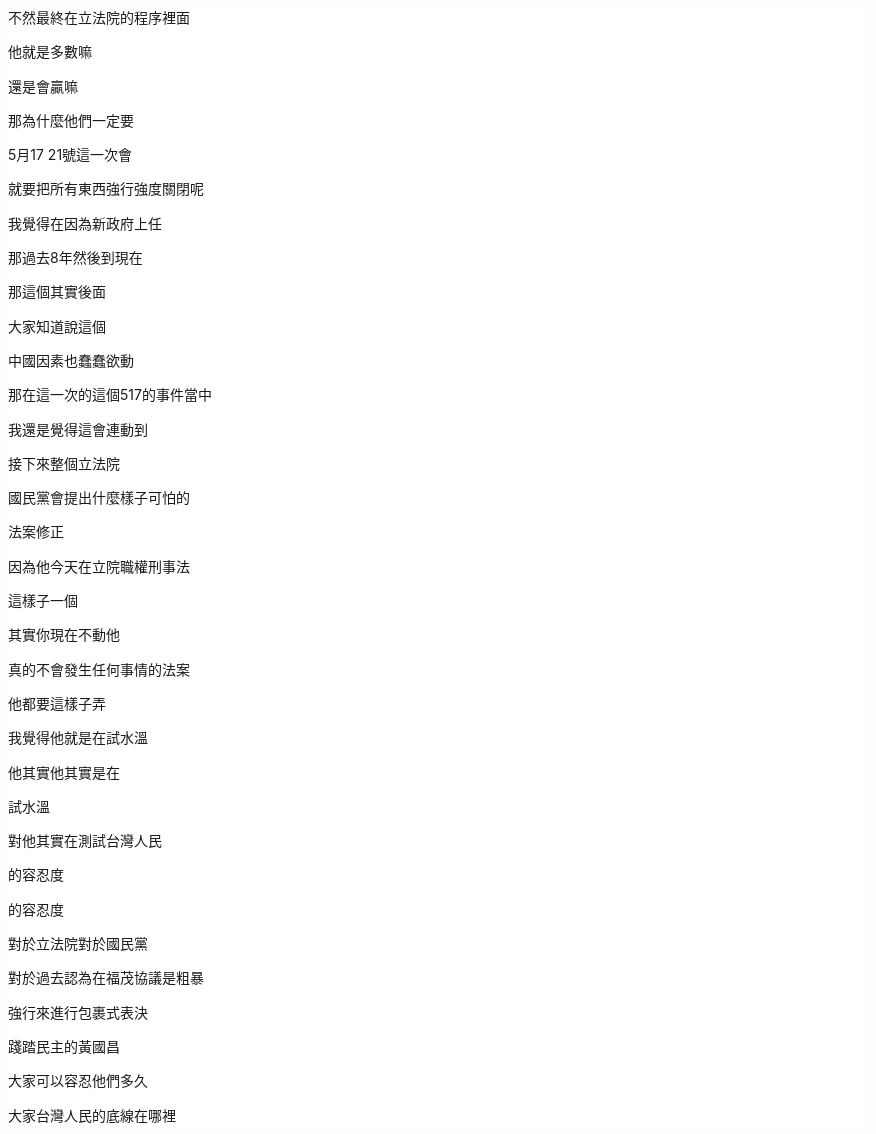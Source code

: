 不然最終在立法院的程序裡面

他就是多數嘛

還是會贏嘛

那為什麼他們一定要

5月17 21號這一次會

就要把所有東西強行強度關閉呢

我覺得在因為新政府上任

那過去8年然後到現在

那這個其實後面

大家知道說這個

中國因素也蠢蠢欲動

那在這一次的這個517的事件當中

我還是覺得這會連動到

接下來整個立法院

國民黨會提出什麼樣子可怕的

法案修正

因為他今天在立院職權刑事法

這樣子一個

其實你現在不動他

真的不會發生任何事情的法案

他都要這樣子弄

我覺得他就是在試水溫

他其實他其實是在

試水溫

對他其實在測試台灣人民

的容忍度

的容忍度

對於立法院對於國民黨

對於過去認為在福茂協議是粗暴

強行來進行包裹式表決

踐踏民主的黃國昌

大家可以容忍他們多久

大家台灣人民的底線在哪裡
